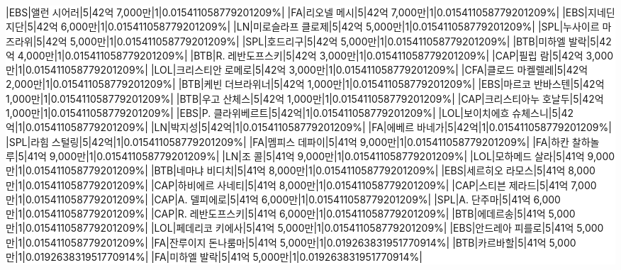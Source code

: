 |EBS|앨런 시어러|5|42억 7,000만|1|0.015411058779201209%|
|FA|리오넬 메시|5|42억 7,000만|1|0.015411058779201209%|
|EBS|지네딘 지단|5|42억 6,000만|1|0.015411058779201209%|
|LN|미로슬라프 클로제|5|42억 5,000만|1|0.015411058779201209%|
|SPL|누사이르 마즈라위|5|42억 5,000만|1|0.015411058779201209%|
|SPL|호드리구|5|42억 5,000만|1|0.015411058779201209%|
|BTB|미하엘 발락|5|42억 4,000만|1|0.015411058779201209%|
|BTB|R. 레반도프스키|5|42억 3,000만|1|0.015411058779201209%|
|CAP|필립 람|5|42억 3,000만|1|0.015411058779201209%|
|LOL|크리스티안 로메로|5|42억 3,000만|1|0.015411058779201209%|
|CFA|클로드 마켈렐레|5|42억 2,000만|1|0.015411058779201209%|
|BTB|케빈 더브라위너|5|42억 1,000만|1|0.015411058779201209%|
|EBS|마르코 반바스텐|5|42억 1,000만|1|0.015411058779201209%|
|BTB|우고 산체스|5|42억 1,000만|1|0.015411058779201209%|
|CAP|크리스티아누 호날두|5|42억 1,000만|1|0.015411058779201209%|
|EBS|P. 클라위베르트|5|42억|1|0.015411058779201209%|
|LOL|보이치에흐 슈체스니|5|42억|1|0.015411058779201209%|
|LN|박지성|5|42억|1|0.015411058779201209%|
|FA|에베르 바네가|5|42억|1|0.015411058779201209%|
|SPL|라힘 스털링|5|42억|1|0.015411058779201209%|
|FA|멤피스 데파이|5|41억 9,000만|1|0.015411058779201209%|
|FA|하칸 찰하놀루|5|41억 9,000만|1|0.015411058779201209%|
|LN|조 콜|5|41억 9,000만|1|0.015411058779201209%|
|LOL|모하메드 살라|5|41억 9,000만|1|0.015411058779201209%|
|BTB|네마냐 비디치|5|41억 8,000만|1|0.015411058779201209%|
|EBS|세르히오 라모스|5|41억 8,000만|1|0.015411058779201209%|
|CAP|하비에르 사네티|5|41억 8,000만|1|0.015411058779201209%|
|CAP|스티븐 제라드|5|41억 7,000만|1|0.015411058779201209%|
|CAP|A. 델피에로|5|41억 6,000만|1|0.015411058779201209%|
|SPL|A. 단주마|5|41억 6,000만|1|0.015411058779201209%|
|CAP|R. 레반도프스키|5|41억 6,000만|1|0.015411058779201209%|
|BTB|에데르송|5|41억 5,000만|1|0.015411058779201209%|
|LOL|페데리코 키에사|5|41억 5,000만|1|0.015411058779201209%|
|EBS|안드레아 피를로|5|41억 5,000만|1|0.015411058779201209%|
|FA|잔루이지 돈나룸마|5|41억 5,000만|1|0.019263831951770914%|
|BTB|카르바할|5|41억 5,000만|1|0.019263831951770914%|
|FA|미하엘 발락|5|41억 5,000만|1|0.019263831951770914%|